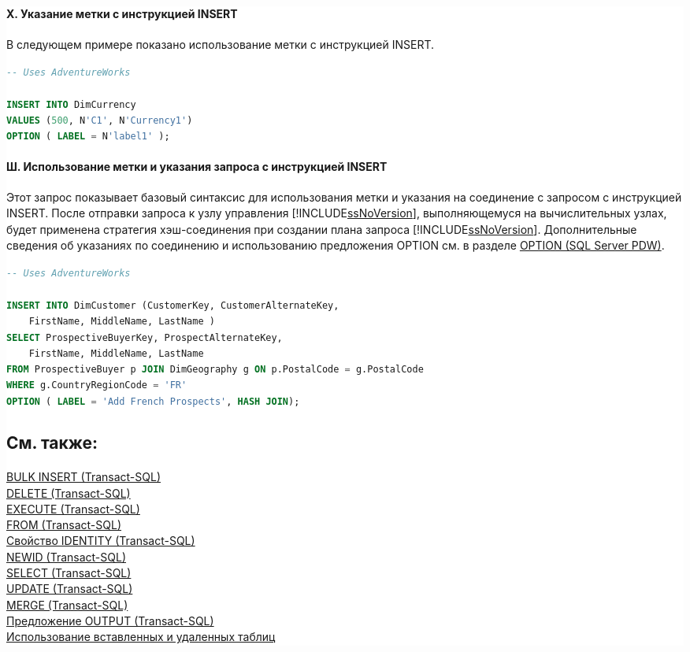 #### <a name="x-specifying-a-label-with-the-insert-statement"></a>X. Указание метки с инструкцией INSERT  
 В следующем примере показано использование метки с инструкцией INSERT.  
  
```sql
-- Uses AdventureWorks  
  
INSERT INTO DimCurrency   
VALUES (500, N'C1', N'Currency1')  
OPTION ( LABEL = N'label1' );  
```  
  
#### <a name="y-using-a-label-and-a-query-hint-with-the-insert-statement"></a>Ш. Использование метки и указания запроса с инструкцией INSERT  
 Этот запрос показывает базовый синтаксис для использования метки и указания на соединение с запросом с инструкцией INSERT. После отправки запроса к узлу управления [!INCLUDE[ssNoVersion](../../includes/ssnoversion-md.md)], выполняющемуся на вычислительных узлах, будет применена стратегия хэш-соединения при создании плана запроса [!INCLUDE[ssNoVersion](../../includes/ssnoversion-md.md)]. Дополнительные сведения об указаниях по соединению и использованию предложения OPTION см. в разделе [OPTION (SQL Server PDW)](../../t-sql/queries/option-clause-transact-sql.md).  
  
```sql
-- Uses AdventureWorks  
  
INSERT INTO DimCustomer (CustomerKey, CustomerAlternateKey, 
    FirstName, MiddleName, LastName )   
SELECT ProspectiveBuyerKey, ProspectAlternateKey, 
    FirstName, MiddleName, LastName  
FROM ProspectiveBuyer p JOIN DimGeography g ON p.PostalCode = g.PostalCode  
WHERE g.CountryRegionCode = 'FR'  
OPTION ( LABEL = 'Add French Prospects', HASH JOIN);  
```  
  
## <a name="see-also"></a>См. также:  
 [BULK INSERT (Transact-SQL)](../../t-sql/statements/bulk-insert-transact-sql.md)   
 [DELETE (Transact-SQL)](../../t-sql/statements/delete-transact-sql.md)   
 [EXECUTE (Transact-SQL)](../../t-sql/language-elements/execute-transact-sql.md)   
 [FROM (Transact-SQL)](../../t-sql/queries/from-transact-sql.md)   
 [Свойство IDENTITY (Transact-SQL)](../../t-sql/statements/create-table-transact-sql-identity-property.md)   
 [NEWID (Transact-SQL)](../../t-sql/functions/newid-transact-sql.md)   
 [SELECT (Transact-SQL)](../../t-sql/queries/select-transact-sql.md)   
 [UPDATE (Transact-SQL)](../../t-sql/queries/update-transact-sql.md)   
 [MERGE (Transact-SQL)](../../t-sql/statements/merge-transact-sql.md)   
 [Предложение OUTPUT (Transact-SQL)](../../t-sql/queries/output-clause-transact-sql.md)   
 [Использование вставленных и удаленных таблиц](../../relational-databases/triggers/use-the-inserted-and-deleted-tables.md)  
  
